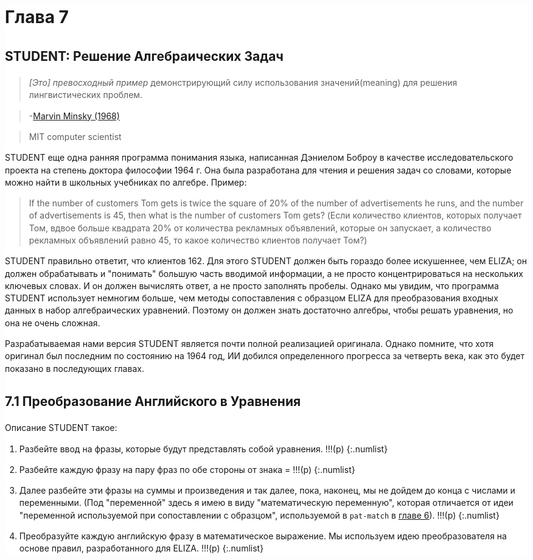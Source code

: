 # Глава 7
## STUDENT: Решение Алгебраических Задач

> *[Это] превосходный пример* демонстрирующий силу использования значений(meaning) для решения лингвистических проблем.

> -[Marvin Minsky (1968)](B9780080571157500285.xhtml#bb0845)

> MIT computer scientist

STUDENT еще одна ранняя программа понимания языка, написанная Дэниелом Боброу в качестве исследовательского проекта на степень доктора философии 1964 г.
Она была разработана для чтения и решения задач со словами, которые можно найти в школьных учебниках по алгебре.
Пример:

> If the number of customers Tom gets is twice the square of 20% of the number of advertisements he runs, and the number of advertisements is 45, then what is the number of customers Tom gets?
(Если количество клиентов, которых получает Том, вдвое больше квадрата 20% от количества рекламных объявлений, которые он запускает, а количество рекламных объявлений равно 45, то какое количество клиентов получает Том?)

STUDENT правильно ответит, что клиентов 162.
Для этого STUDENT должен быть гораздо более искушеннее, чем ELIZA; он должен обрабатывать и "понимать" большую часть вводимой информации, а не просто концентрироваться на нескольких ключевых словах.
И он должен вычислять ответ, а не просто заполнять пробелы.
Однако мы увидим, что программа STUDENT использует немногим больше, чем методы сопоставления с образцом ELIZA для преобразования входных данных в набор алгебраических уравнений.
Поэтому он должен знать достаточно алгебры, чтобы решать уравнения, но она не очень сложная.

Разрабатываемая нами версия STUDENT является почти полной реализацией оригинала.
Однако помните, что хотя оригинал был последним по состоянию на 1964 год, ИИ добился определенного прогресса за четверть века, как это будет показано в последующих главах.

## 7.1 Преобразование Английского в Уравнения

Описание STUDENT такое:

1.  Разбейте ввод на фразы, которые будут представлять собой уравнения.
!!!(p) {:.numlist}

2.  Разбейте каждую фразу на пару фраз по обе стороны от знака =
!!!(p) {:.numlist}

3.  Далее разбейте эти фразы на суммы и произведения и так далее, пока, наконец, мы не дойдем до конца с числами и переменными.
(Под "переменной" здесь я имею в виду "математическую переменную", которая отличается от идеи "переменной используемой при сопоставлении с образцом", используемой в `pat-match` в [главе 6](B9780080571157500066.xhtml)).
!!!(p) {:.numlist}

4.  Преобразуйте каждую английскую фразу в математическое выражение.
Мы используем идею преобразователя на основе правил, разработанного для ELIZA.
!!!(p) {:.numlist}
